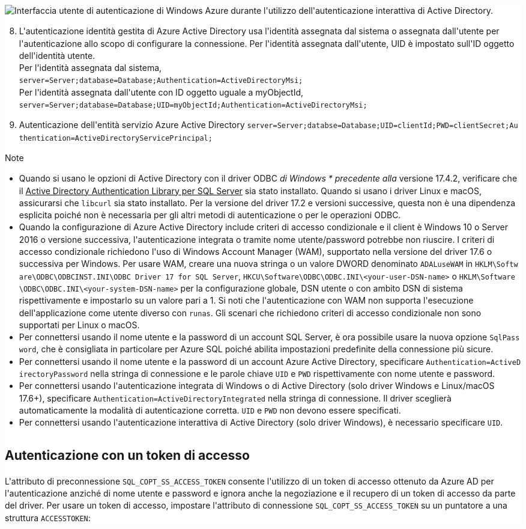 ![Interfaccia utente di autenticazione di Windows Azure durante l'utilizzo dell'autenticazione interattiva di Active Directory.](windows/WindowsAzureAuth.png)

8. L'autenticazione identità gestita di Azure Active Directory usa l'identità assegnata dal sistema o assegnata dall'utente per l'autenticazione allo scopo di configurare la connessione. Per l'identità assegnata dall'utente, UID è impostato sull'ID oggetto dell'identità utente.<br>
Per l'identità assegnata dal sistema,<br>
`server=Server;database=Database;Authentication=ActiveDirectoryMsi;`<br>
Per l'identità assegnata dall'utente con ID oggetto uguale a myObjectId,<br>
`server=Server;database=Database;UID=myObjectId;Authentication=ActiveDirectoryMsi;`

9. Autenticazione dell'entità servizio Azure Active Directory `server=Server;databse=Database;UID=clientId;PWD=clientSecret;Authentication=ActiveDirectoryServicePrincipal;`

> [!NOTE]
>- Quando si usano le opzioni di Active Directory con il driver ODBC *_di Windows * precedente alla_* versione 17.4.2, verificare che il [Active Directory Authentication Library per SQL Server](https://go.microsoft.com/fwlink/?LinkID=513072) sia stato installato. Quando si usano i driver Linux e macOS, assicurarsi che `libcurl` sia stato installato. Per la versione del driver 17.2 e versioni successive, questa non è una dipendenza esplicita poiché non è necessaria per gli altri metodi di autenticazione o per le operazioni ODBC.
>- Quando la configurazione di Azure Active Directory include criteri di accesso condizionale e il client è Windows 10 o Server 2016 o versione successiva, l'autenticazione integrata o tramite nome utente/password potrebbe non riuscire. I criteri di accesso condizionale richiedono l'uso di Windows Account Manager (WAM), supportato nella versione del driver 17.6 o successiva per Windows. Per usare WAM, creare una nuova stringa o un valore DWORD denominato `ADALuseWAM` in `HKLM\Software\ODBC\ODBCINST.INI\ODBC Driver 17 for SQL Server`, `HKCU\Software\ODBC\ODBC.INI\<your-user-DSN-name>` o `HKLM\Software\ODBC\ODBC.INI\<your-system-DSN-name>` per la configurazione globale, DSN utente o con ambito DSN di sistema rispettivamente e impostarlo su un valore pari a 1. Si noti che l'autenticazione con WAM non supporta l'esecuzione dell'applicazione come utente diverso con `runas`. Gli scenari che richiedono criteri di accesso condizionale non sono supportati per Linux o macOS.
>- Per connettersi usando il nome utente e la password di un account SQL Server, è ora possibile usare la nuova opzione `SqlPassword`, che è consigliata in particolare per Azure SQL poiché abilita impostazioni predefinite della connessione più sicure.
>- Per connettersi usando il nome utente e la password di un account Azure Active Directory, specificare `Authentication=ActiveDirectoryPassword` nella stringa di connessione e le parole chiave `UID` e `PWD` rispettivamente con nome utente e password.
>- Per connettersi usando l'autenticazione integrata di Windows o di Active Directory (solo driver Windows e Linux/macOS 17.6+), specificare `Authentication=ActiveDirectoryIntegrated` nella stringa di connessione. Il driver sceglierà automaticamente la modalità di autenticazione corretta. `UID` e `PWD` non devono essere specificati.
>- Per connettersi usando l'autenticazione interattiva di Active Directory (solo driver Windows), è necessario specificare `UID`.

## <a name="authenticating-with-an-access-token"></a>Autenticazione con un token di accesso

L'attributo di preconnessione `SQL_COPT_SS_ACCESS_TOKEN` consente l'utilizzo di un token di accesso ottenuto da Azure AD per l'autenticazione anziché di nome utente e password e ignora anche la negoziazione e il recupero di un token di accesso da parte del driver. Per usare un token di accesso, impostare l'attributo di connessione `SQL_COPT_SS_ACCESS_TOKEN` su un puntatore a una struttura `ACCESSTOKEN`:
